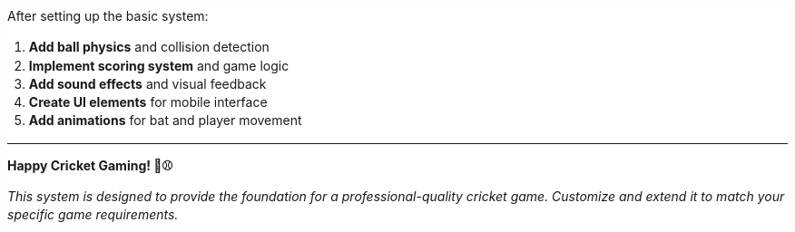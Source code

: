 After setting up the basic system:
1. **Add ball physics** and collision detection
2. **Implement scoring system** and game logic
3. **Add sound effects** and visual feedback
4. **Create UI elements** for mobile interface
5. **Add animations** for bat and player movement

---

**Happy Cricket Gaming! 🏏⚾**

*This system is designed to provide the foundation for a professional-quality cricket game. Customize and extend it to match your specific game requirements.*
